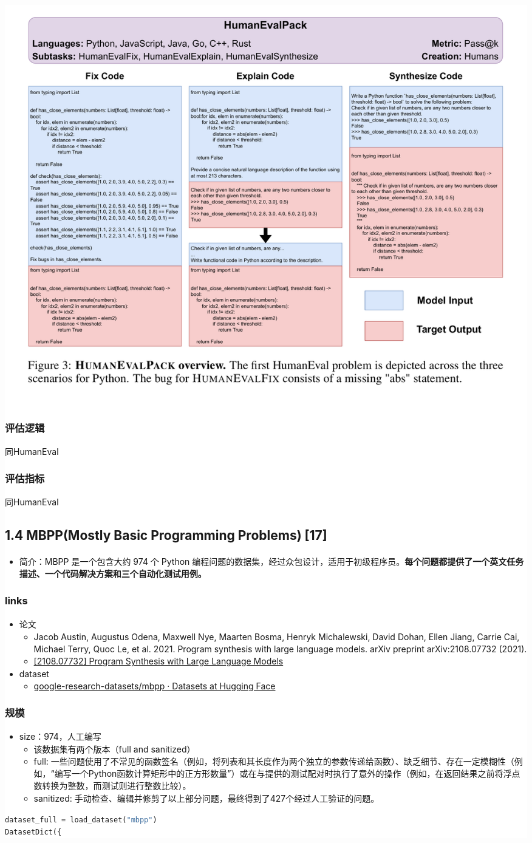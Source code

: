 ![fig3_HUMANEVALPACK_overview.png](assets/Research/fig3_HUMANEVALPACK_overview.png)
### 评估逻辑
同HumanEval
### 评估指标
同HumanEval

## 1.4 MBPP(Mostly Basic Programming Problems) [17]

* 简介：MBPP 是一个包含大约 974 个 Python 编程问题的数据集，经过众包设计，适用于初级程序员。**每个问题都提供了一个英文任务描述、一个代码解决方案和三个自动化测试用例。**  
### links
* 论文
	* Jacob Austin, Augustus Odena, Maxwell Nye, Maarten Bosma, Henryk Michalewski, David Dohan, Ellen Jiang, Carrie Cai, Michael Terry, Quoc Le, et al. 2021. Program synthesis with large language models. arXiv preprint arXiv:2108.07732 (2021).
	* [[2108.07732] Program Synthesis with Large Language Models](https://arxiv.org/abs/2108.07732)
* dataset
	* [google-research-datasets/mbpp · Datasets at Hugging Face](https://huggingface.co/datasets/google-research-datasets/mbpp)
### 规模
* size：974，人工编写
	* 该数据集有两个版本（full and sanitized）
	* full: 一些问题使用了不常见的函数签名（例如，将列表和其长度作为两个独立的参数传递给函数）、缺乏细节、存在一定模糊性（例如，“编写一个Python函数计算矩形中的正方形数量”）或在与提供的测试配对时执行了意外的操作（例如，在返回结果之前将浮点数转换为整数，而测试则进行整数比较）。
	* sanitized: 手动检查、编辑并修剪了以上部分问题，最终得到了427个经过人工验证的问题。
``` Python
dataset_full = load_dataset("mbpp")
DatasetDict({
```